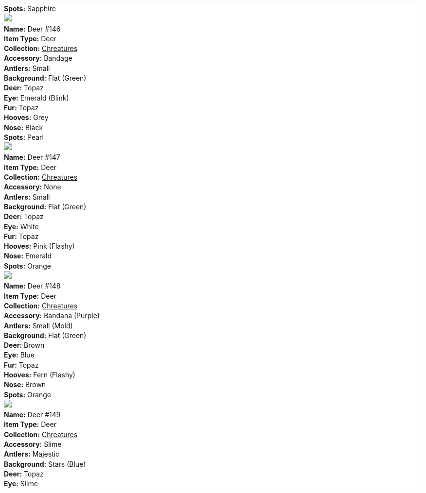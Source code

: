 <div><strong>Spots:</strong> Sapphire</div>
</div>
<div class="item_thumbnail">
<img loading="lazy" src="https://4u3z3pxd2ry3vbymt4olgmdmlrskrwfzzlvd6sbugawftn6u.arweave.net/5TedvuPU_cbqHDJ8cszBsXG-So2LnK6j9INDAsWbf-U"><br/>
<div><strong>Name:</strong> Deer #146</div>
<div><strong>Item Type:</strong> Deer</div>
<div><strong>Collection:</strong> <a href="https://www.spacescan.io/xch/nft/collection/col1w0h8kkkh37sfvmhqgd4rac0m0llw4mwl69n53033h94fezjp6jaq4pcd3g">Chreatures</a></div>
<div><strong>Accessory:</strong> Bandage</div>
<div><strong>Antlers:</strong> Small</div>
<div><strong>Background:</strong> Flat (Green)</div>
<div><strong>Deer:</strong> Topaz</div>
<div><strong>Eye:</strong> Emerald (Blink)</div>
<div><strong>Fur:</strong> Topaz</div>
<div><strong>Hooves:</strong> Grey</div>
<div><strong>Nose:</strong> Black</div>
<div><strong>Spots:</strong> Pearl</div>
</div>
<div class="item_thumbnail">
<img loading="lazy" src="https://wkrlxgntgv63zajvibqadzd4l5ynomz4xesse7aoifhikmaaoq5a.arweave.net/sqK7mbM1fbyBNUBgAeR8X3DXMzy5JSJ8DkFOhTAAdDo"><br/>
<div><strong>Name:</strong> Deer #147</div>
<div><strong>Item Type:</strong> Deer</div>
<div><strong>Collection:</strong> <a href="https://www.spacescan.io/xch/nft/collection/col1w0h8kkkh37sfvmhqgd4rac0m0llw4mwl69n53033h94fezjp6jaq4pcd3g">Chreatures</a></div>
<div><strong>Accessory:</strong> None</div>
<div><strong>Antlers:</strong> Small</div>
<div><strong>Background:</strong> Flat (Green)</div>
<div><strong>Deer:</strong> Topaz</div>
<div><strong>Eye:</strong> White</div>
<div><strong>Fur:</strong> Topaz</div>
<div><strong>Hooves:</strong> Pink (Flashy)</div>
<div><strong>Nose:</strong> Emerald</div>
<div><strong>Spots:</strong> Orange</div>
</div>
<div class="item_thumbnail">
<img loading="lazy" src="https://x2c3z4ulxcflpdyw2bigiwarflbzqmisgnzlnktsursuuyxev3lq.arweave.net/voW88ou4irePFtBQZFgRKsOYMRIzcraqcqRlSmLkrtc"><br/>
<div><strong>Name:</strong> Deer #148</div>
<div><strong>Item Type:</strong> Deer</div>
<div><strong>Collection:</strong> <a href="https://www.spacescan.io/xch/nft/collection/col1w0h8kkkh37sfvmhqgd4rac0m0llw4mwl69n53033h94fezjp6jaq4pcd3g">Chreatures</a></div>
<div><strong>Accessory:</strong> Bandana (Purple)</div>
<div><strong>Antlers:</strong> Small (Mold)</div>
<div><strong>Background:</strong> Flat (Green)</div>
<div><strong>Deer:</strong> Brown</div>
<div><strong>Eye:</strong> Blue</div>
<div><strong>Fur:</strong> Topaz</div>
<div><strong>Hooves:</strong> Fern (Flashy)</div>
<div><strong>Nose:</strong> Brown</div>
<div><strong>Spots:</strong> Orange</div>
</div>
<div class="item_thumbnail">
<img loading="lazy" src="https://5mrciclge5bv5asyedsatlhezvu4wjmuswdfryqehroazuxmdtxq.arweave.net/6yIkCWYnQ16CWCDkCazkzWnLJZSVhljiBDxcDNLsHO8"><br/>
<div><strong>Name:</strong> Deer #149</div>
<div><strong>Item Type:</strong> Deer</div>
<div><strong>Collection:</strong> <a href="https://www.spacescan.io/xch/nft/collection/col1w0h8kkkh37sfvmhqgd4rac0m0llw4mwl69n53033h94fezjp6jaq4pcd3g">Chreatures</a></div>
<div><strong>Accessory:</strong> Slime</div>
<div><strong>Antlers:</strong> Majestic</div>
<div><strong>Background:</strong> Stars (Blue)</div>
<div><strong>Deer:</strong> Topaz</div>
<div><strong>Eye:</strong> Slime</div>